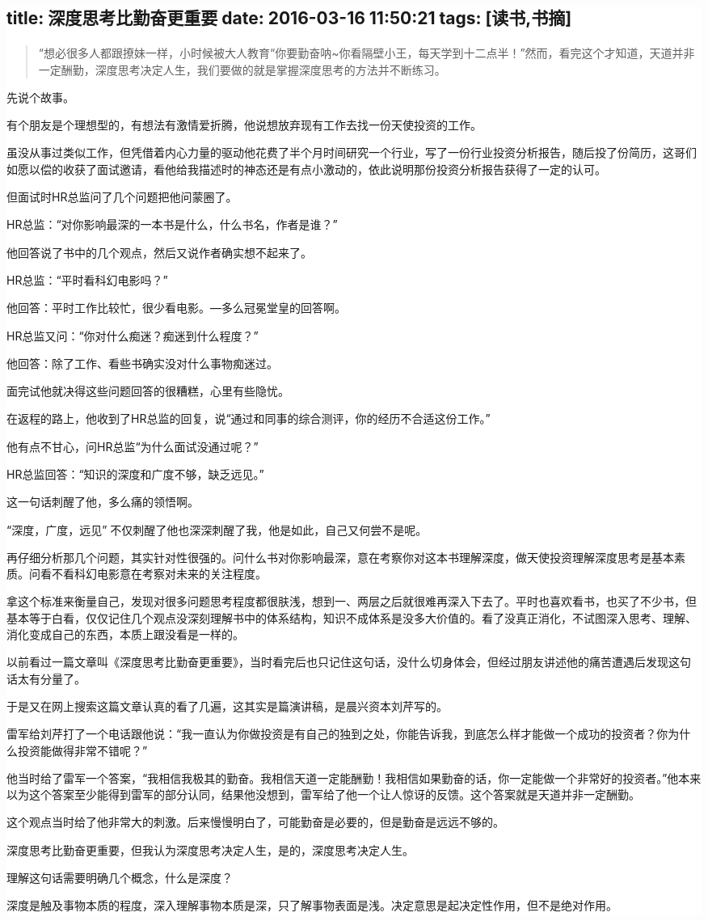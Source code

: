 title: 深度思考比勤奋更重要
date: 2016-03-16 11:50:21
tags: [读书,书摘]
---

>“想必很多人都跟撩妹一样，小时候被大人教育“你要勤奋呐~你看隔壁小王，每天学到十二点半！”然而，看完这个才知道，天道并非一定酬勤，深度思考决定人生，我们要做的就是掌握深度思考的方法并不断练习。


先说个故事。



有个朋友是个理想型的，有想法有激情爱折腾，他说想放弃现有工作去找一份天使投资的工作。

虽没从事过类似工作，但凭借着内心力量的驱动他花费了半个月时间研究一个行业，写了一份行业投资分析报告，随后投了份简历，这哥们如愿以偿的收获了面试邀请，看他给我描述时的神态还是有点小激动的，依此说明那份投资分析报告获得了一定的认可。


但面试时HR总监问了几个问题把他问蒙圈了。

HR总监：“对你影响最深的一本书是什么，什么书名，作者是谁？”

他回答说了书中的几个观点，然后又说作者确实想不起来了。

HR总监：“平时看科幻电影吗？”

他回答：平时工作比较忙，很少看电影。—多么冠冕堂皇的回答啊。

HR总监又问：“你对什么痴迷？痴迷到什么程度？”

他回答：除了工作、看些书确实没对什么事物痴迷过。

面完试他就决得这些问题回答的很糟糕，心里有些隐忧。

在返程的路上，他收到了HR总监的回复，说“通过和同事的综合测评，你的经历不合适这份工作。”

他有点不甘心，问HR总监“为什么面试没通过呢？”

HR总监回答：“知识的深度和广度不够，缺乏远见。”

这一句话刺醒了他，多么痛的领悟啊。

“深度，广度，远见” 不仅刺醒了他也深深刺醒了我，他是如此，自己又何尝不是呢。

再仔细分析那几个问题，其实针对性很强的。问什么书对你影响最深，意在考察你对这本书理解深度，做天使投资理解深度思考是基本素质。问看不看科幻电影意在考察对未来的关注程度。

拿这个标准来衡量自己，发现对很多问题思考程度都很肤浅，想到一、两层之后就很难再深入下去了。平时也喜欢看书，也买了不少书，但基本等于白看，仅仅记住几个观点没深刻理解书中的体系结构，知识不成体系是没多大价值的。看了没真正消化，不试图深入思考、理解、消化变成自己的东西，本质上跟没看是一样的。

以前看过一篇文章叫《深度思考比勤奋更重要》，当时看完后也只记住这句话，没什么切身体会，但经过朋友讲述他的痛苦遭遇后发现这句话太有分量了。

于是又在网上搜索这篇文章认真的看了几遍，这其实是篇演讲稿，是晨兴资本刘芹写的。

雷军给刘芹打了一个电话跟他说：“我一直认为你做投资是有自己的独到之处，你能告诉我，到底怎么样才能做一个成功的投资者？你为什么投资能做得非常不错呢？”

他当时给了雷军一个答案，“我相信我极其的勤奋。我相信天道一定能酬勤！我相信如果勤奋的话，你一定能做一个非常好的投资者。”他本来以为这个答案至少能得到雷军的部分认同，结果他没想到，雷军给了他一个让人惊讶的反馈。这个答案就是天道并非一定酬勤。

这个观点当时给了他非常大的刺激。后来慢慢明白了，可能勤奋是必要的，但是勤奋是远远不够的。

深度思考比勤奋更重要，但我认为深度思考决定人生，是的，深度思考决定人生。

理解这句话需要明确几个概念，什么是深度？

深度是触及事物本质的程度，深入理解事物本质是深，只了解事物表面是浅。决定意思是起决定性作用，但不是绝对作用。
